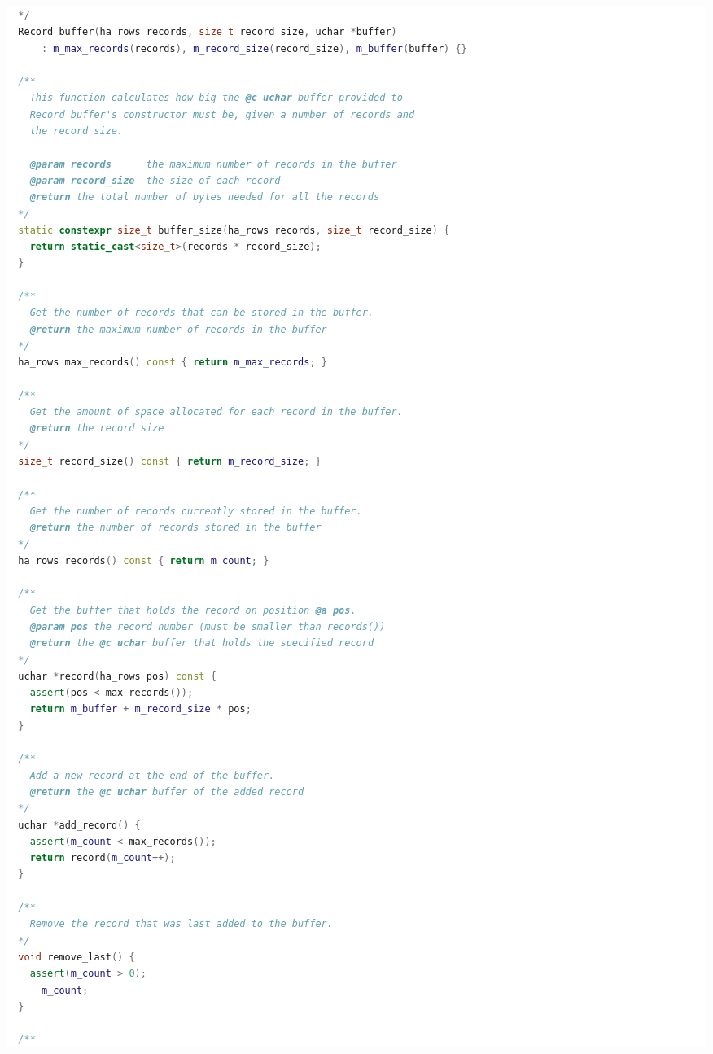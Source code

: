 ```cpp
  */
  Record_buffer(ha_rows records, size_t record_size, uchar *buffer)
      : m_max_records(records), m_record_size(record_size), m_buffer(buffer) {}

  /**
    This function calculates how big the @c uchar buffer provided to
    Record_buffer's constructor must be, given a number of records and
    the record size.

    @param records      the maximum number of records in the buffer
    @param record_size  the size of each record
    @return the total number of bytes needed for all the records
  */
  static constexpr size_t buffer_size(ha_rows records, size_t record_size) {
    return static_cast<size_t>(records * record_size);
  }

  /**
    Get the number of records that can be stored in the buffer.
    @return the maximum number of records in the buffer
  */
  ha_rows max_records() const { return m_max_records; }

  /**
    Get the amount of space allocated for each record in the buffer.
    @return the record size
  */
  size_t record_size() const { return m_record_size; }

  /**
    Get the number of records currently stored in the buffer.
    @return the number of records stored in the buffer
  */
  ha_rows records() const { return m_count; }

  /**
    Get the buffer that holds the record on position @a pos.
    @param pos the record number (must be smaller than records())
    @return the @c uchar buffer that holds the specified record
  */
  uchar *record(ha_rows pos) const {
    assert(pos < max_records());
    return m_buffer + m_record_size * pos;
  }

  /**
    Add a new record at the end of the buffer.
    @return the @c uchar buffer of the added record
  */
  uchar *add_record() {
    assert(m_count < max_records());
    return record(m_count++);
  }

  /**
    Remove the record that was last added to the buffer.
  */
  void remove_last() {
    assert(m_count > 0);
    --m_count;
  }

  /**
```